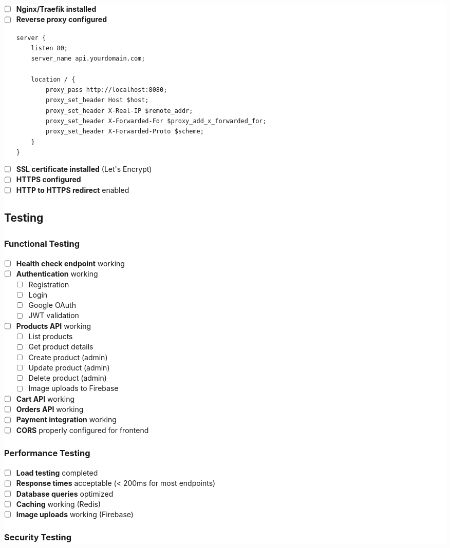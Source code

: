 - [ ] **Nginx/Traefik installed**
- [ ] **Reverse proxy configured**
  ```nginx
  server {
      listen 80;
      server_name api.yourdomain.com;
      
      location / {
          proxy_pass http://localhost:8080;
          proxy_set_header Host $host;
          proxy_set_header X-Real-IP $remote_addr;
          proxy_set_header X-Forwarded-For $proxy_add_x_forwarded_for;
          proxy_set_header X-Forwarded-Proto $scheme;
      }
  }
  ```
- [ ] **SSL certificate installed** (Let's Encrypt)
- [ ] **HTTPS configured**
- [ ] **HTTP to HTTPS redirect** enabled

## Testing

### Functional Testing

- [ ] **Health check endpoint** working
- [ ] **Authentication** working
  - [ ] Registration
  - [ ] Login
  - [ ] Google OAuth
  - [ ] JWT validation
- [ ] **Products API** working
  - [ ] List products
  - [ ] Get product details
  - [ ] Create product (admin)
  - [ ] Update product (admin)
  - [ ] Delete product (admin)
  - [ ] Image uploads to Firebase
- [ ] **Cart API** working
- [ ] **Orders API** working
- [ ] **Payment integration** working
- [ ] **CORS** properly configured for frontend

### Performance Testing

- [ ] **Load testing** completed
- [ ] **Response times** acceptable (< 200ms for most endpoints)
- [ ] **Database queries** optimized
- [ ] **Caching** working (Redis)
- [ ] **Image uploads** working (Firebase)

### Security Testing
